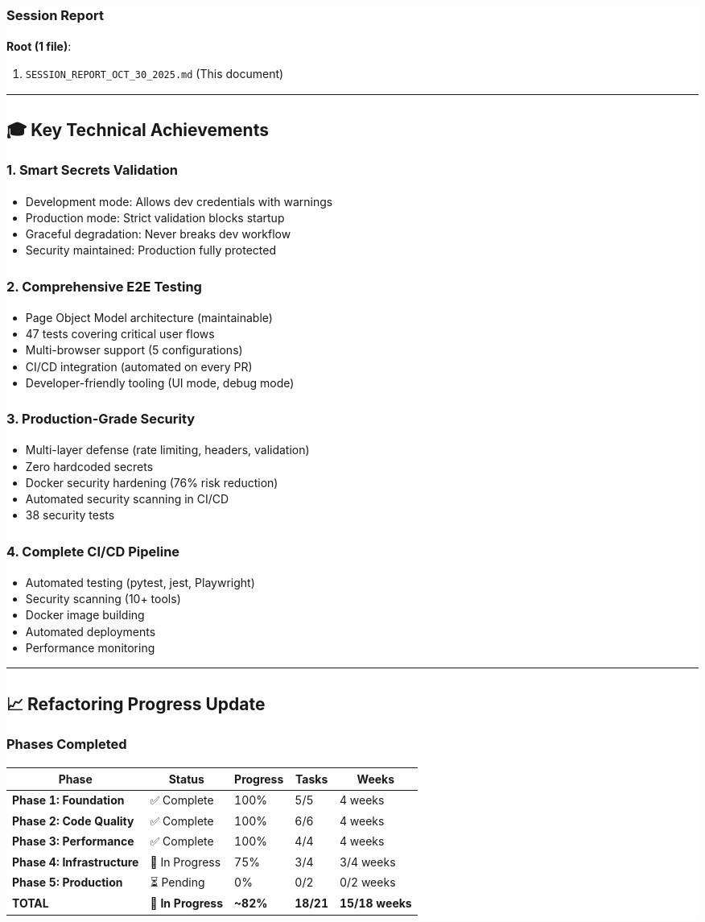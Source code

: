 ### Session Report
**Root (1 file)**:
1. `SESSION_REPORT_OCT_30_2025.md` (This document)

---

## 🎓 Key Technical Achievements

### 1. Smart Secrets Validation
- Development mode: Allows dev credentials with warnings
- Production mode: Strict validation blocks startup
- Graceful degradation: Never breaks dev workflow
- Security maintained: Production fully protected

### 2. Comprehensive E2E Testing
- Page Object Model architecture (maintainable)
- 47 tests covering critical user flows
- Multi-browser support (5 configurations)
- CI/CD integration (automated on every PR)
- Developer-friendly tooling (UI mode, debug mode)

### 3. Production-Grade Security
- Multi-layer defense (rate limiting, headers, validation)
- Zero hardcoded secrets
- Docker security hardening (76% risk reduction)
- Automated security scanning in CI/CD
- 38 security tests

### 4. Complete CI/CD Pipeline
- Automated testing (pytest, jest, Playwright)
- Security scanning (10+ tools)
- Docker image building
- Automated deployments
- Performance monitoring

---

## 📈 Refactoring Progress Update

### Phases Completed
| Phase | Status | Progress | Tasks | Weeks |
|-------|--------|----------|-------|-------|
| **Phase 1: Foundation** | ✅ Complete | 100% | 5/5 | 4 weeks |
| **Phase 2: Code Quality** | ✅ Complete | 100% | 6/6 | 4 weeks |
| **Phase 3: Performance** | ✅ Complete | 100% | 4/4 | 4 weeks |
| **Phase 4: Infrastructure** | 🔄 In Progress | 75% | 3/4 | 3/4 weeks |
| **Phase 5: Production** | ⏳ Pending | 0% | 0/2 | 0/2 weeks |
| **TOTAL** | 🔄 **In Progress** | **~82%** | **18/21** | **15/18 weeks** |
